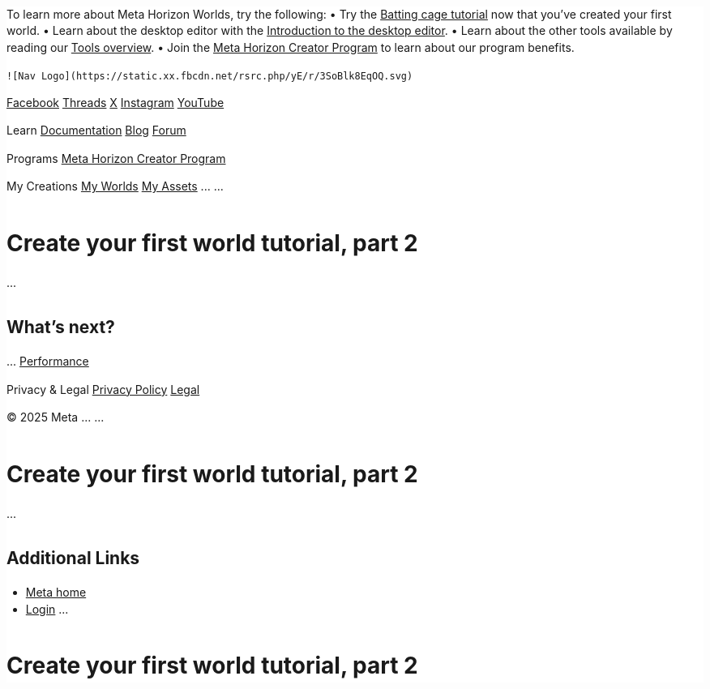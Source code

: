  To learn more about Meta Horizon Worlds, try the following:
• Try the [Batting cage tutorial](https://developers.meta.com/horizon-worlds/learn/documentation/get-started/batting-cage-tutorial) now that you’ve created your first world.
• Learn about the desktop editor with the [Introduction to the desktop editor](https://developers.meta.com/horizon-worlds/learn/documentation/desktop-editor/getting-started/introduction-to-desktop-editor).
• Learn about the other tools available by reading our [Tools overview](https://developers.meta.com/horizon-worlds/learn/documentation/get-started/tools-overview).
• Join the [Meta Horizon Creator Program](https://developers.meta.com/horizon-worlds/programs) to learn about our program benefits.

    ![Nav Logo](https://static.xx.fbcdn.net/rsrc.php/yE/r/3SoBlk8EqOQ.svg)


[Facebook](https://www.facebook.com/MetaHorizon/)
[Threads](https://www.threads.com/@metahorizon)
[X](https://x.com/MetaHorizon)
[Instagram](https://www.instagram.com/metahorizon/)
[YouTube](https://www.youtube.com/@MetaQuestVR)

 Learn
[Documentation](https://developers.meta.com/horizon-worlds/learn/documentation/)
[Blog](https://developers.meta.com/horizon/blog/)
[Forum](https://communityforums.atmeta.com/t5/Creator-Forum/ct-p/Meta_Horizon_Creator_Forums)

 Programs
[Meta Horizon Creator Program](https://developers.meta.com/horizon-worlds/programs/)

 My Creations
[My Worlds](https://horizon.meta.com/creator/worlds_all/?utm_source=horizon_worlds_creator)
[My Assets](https://horizon.meta.com/creator/assets/?utm_source=horizon_worlds_creator)
...
...
# Create your first world tutorial, part 2
...
## What’s next?
...
[Performance](https://horizon.meta.com/creator/performance/traces/?utm_source=horizon_worlds_creator)

 Privacy & Legal
[Privacy Policy](https://www.meta.com/legal/privacy-policy/)
[Legal](https://www.meta.com/legal/supplemental-terms-of-service/)

 © 2025 Meta
...
...
# Create your first world tutorial, part 2
...
## Additional Links
- [Meta home](https://developers.meta.com/horizon-worlds/)
- [Login](https://developers.meta.com/login/?redirect_uri=https%3A%2F%2Fdevelopers.meta.com%2Fhorizon-worlds%2Flearn%2Fdocumentation%2Fget-started%2Fcreate-your-first-world-continued%2F)
...
# Create your first world tutorial, part 2
